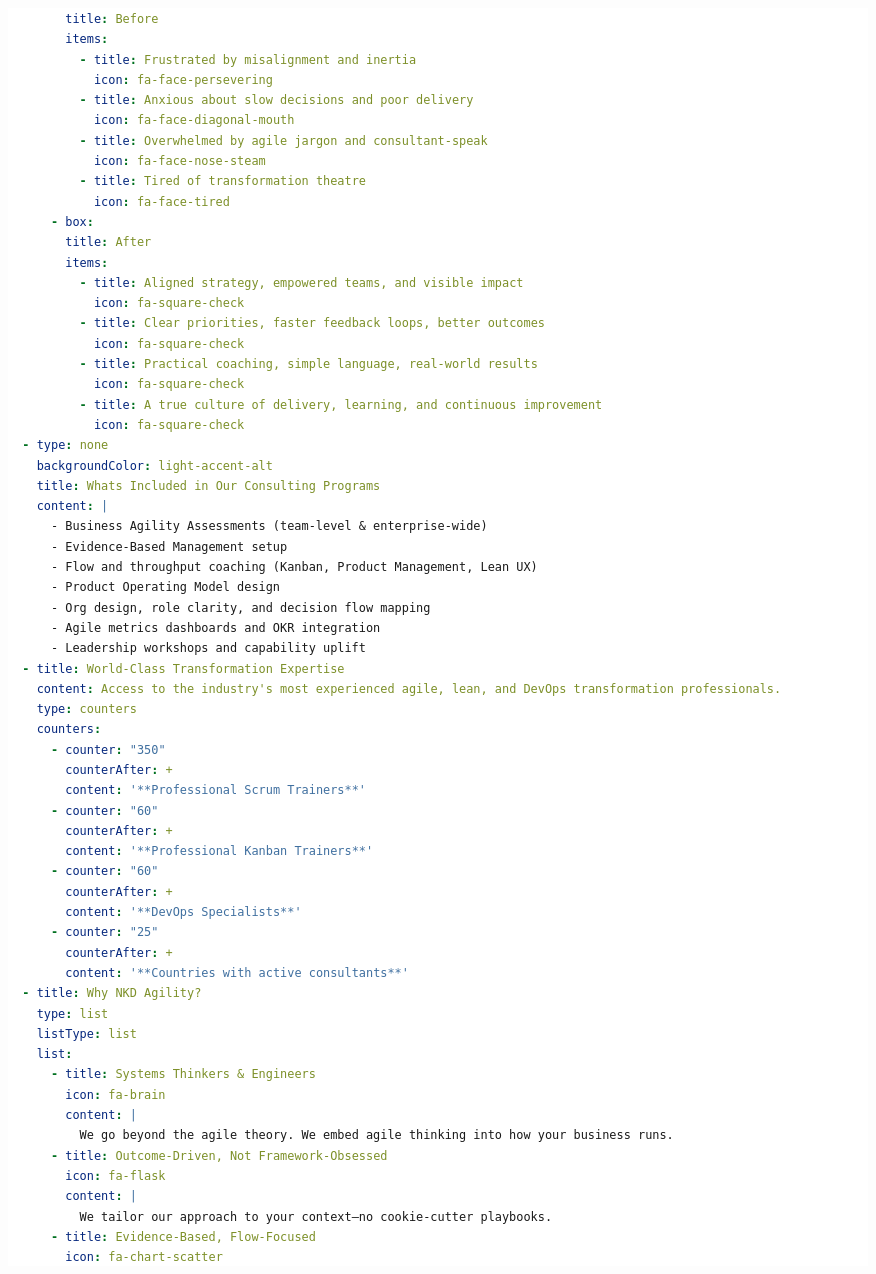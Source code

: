 ```yaml
        title: Before
        items:
          - title: Frustrated by misalignment and inertia
            icon: fa-face-persevering
          - title: Anxious about slow decisions and poor delivery
            icon: fa-face-diagonal-mouth
          - title: Overwhelmed by agile jargon and consultant-speak
            icon: fa-face-nose-steam
          - title: Tired of transformation theatre
            icon: fa-face-tired
      - box: 
        title: After
        items:
          - title: Aligned strategy, empowered teams, and visible impact
            icon: fa-square-check
          - title: Clear priorities, faster feedback loops, better outcomes
            icon: fa-square-check
          - title: Practical coaching, simple language, real-world results
            icon: fa-square-check
          - title: A true culture of delivery, learning, and continuous improvement
            icon: fa-square-check
  - type: none
    backgroundColor: light-accent-alt
    title: Whats Included in Our Consulting Programs
    content: |
      - Business Agility Assessments (team-level & enterprise-wide)
      - Evidence-Based Management setup
      - Flow and throughput coaching (Kanban, Product Management, Lean UX)
      - Product Operating Model design
      - Org design, role clarity, and decision flow mapping
      - Agile metrics dashboards and OKR integration
      - Leadership workshops and capability uplift
  - title: World-Class Transformation Expertise
    content: Access to the industry's most experienced agile, lean, and DevOps transformation professionals.
    type: counters
    counters:
      - counter: "350"
        counterAfter: +
        content: '**Professional Scrum Trainers**'
      - counter: "60"
        counterAfter: +
        content: '**Professional Kanban Trainers**'
      - counter: "60"
        counterAfter: +
        content: '**DevOps Specialists**'
      - counter: "25"
        counterAfter: +
        content: '**Countries with active consultants**'
  - title: Why NKD Agility?
    type: list
    listType: list
    list:
      - title: Systems Thinkers & Engineers
        icon: fa-brain
        content: |
          We go beyond the agile theory. We embed agile thinking into how your business runs.
      - title: Outcome-Driven, Not Framework-Obsessed
        icon: fa-flask
        content: |
          We tailor our approach to your context—no cookie-cutter playbooks.
      - title: Evidence-Based, Flow-Focused
        icon: fa-chart-scatter
```